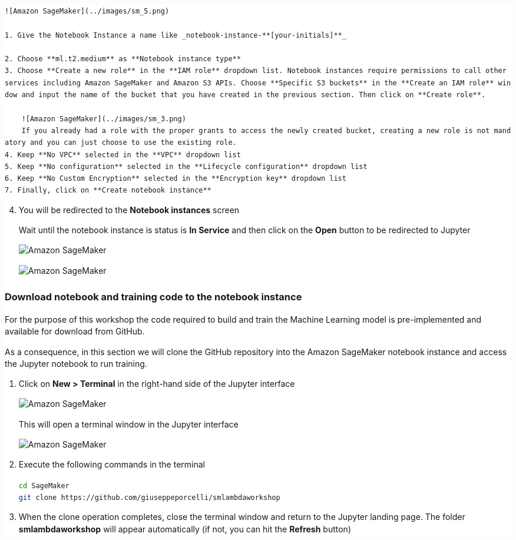 	![Amazon SageMaker](../images/sm_5.png)

	1. Give the Notebook Instance a name like _notebook-instance-**[your-initials]**_

	2. Choose **ml.t2.medium** as **Notebook instance type**
	3. Choose **Create a new role** in the **IAM role** dropdown list. Notebook instances require permissions to call other services including Amazon SageMaker and Amazon S3 APIs. Choose **Specific S3 buckets** in the **Create an IAM role** window and input the name of the bucket that you have created in the previous section. Then click on **Create role**.
	
		![Amazon SageMaker](../images/sm_3.png)
		If you already had a role with the proper grants to access the newly created bucket, creating a new role is not mandatory and you can just choose to use the existing role.
	4. Keep **No VPC** selected in the **VPC** dropdown list
	5. Keep **No configuration** selected in the **Lifecycle configuration** dropdown list
	6. Keep **No Custom Encryption** selected in the **Encryption key** dropdown list
	7. Finally, click on **Create notebook instance**

4. You will be redirected to the **Notebook instances** screen
	
	Wait until the notebook instance is status is **In Service** and then click on the **Open** button to be redirected to Jupyter
	
	![Amazon SageMaker](../images/sm_4.png)
	
	![Amazon SageMaker](../images/sm_6.png)

### Download notebook and training code to the notebook instance

For the purpose of this workshop the code required to build and train the Machine Learning model is pre-implemented and available for download from GitHub.

As a consequence, in this section we will clone the GitHub repository into the Amazon SageMaker notebook instance and access the Jupyter notebook to run training.

1. Click on **New > Terminal** in the right-hand side of the Jupyter interface
	
	![Amazon SageMaker](../images/sm_7.png)

	This will open a terminal window in the Jupyter interface
	
	![Amazon SageMaker](../images/sm_8.png)

2. Execute the following commands in the terminal

	```bash
	cd SageMaker
	git clone https://github.com/giuseppeporcelli/smlambdaworkshop
	```
3. When the clone operation completes, close the terminal window and return to the Jupyter landing page. The folder **smlambdaworkshop** will appear automatically (if not, you can hit the **Refresh** button)
